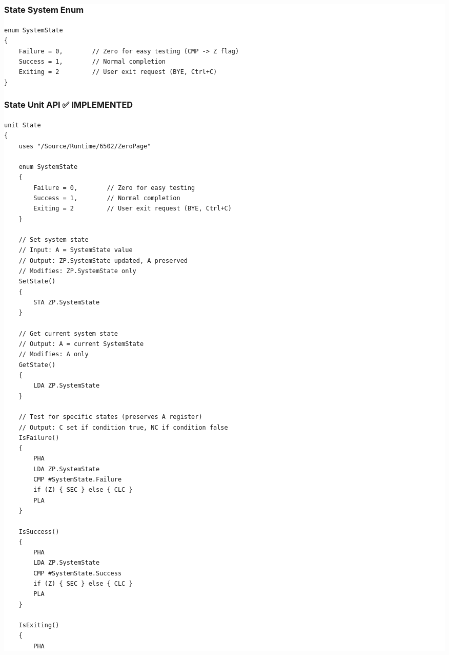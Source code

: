 ### State System Enum
```hopper
enum SystemState 
{
    Failure = 0,        // Zero for easy testing (CMP -> Z flag)
    Success = 1,        // Normal completion
    Exiting = 2         // User exit request (BYE, Ctrl+C)
}
```

### State Unit API ✅ **IMPLEMENTED**
```hopper
unit State
{
    uses "/Source/Runtime/6502/ZeroPage"
    
    enum SystemState 
    {
        Failure = 0,        // Zero for easy testing
        Success = 1,        // Normal completion  
        Exiting = 2         // User exit request (BYE, Ctrl+C)
    }
    
    // Set system state
    // Input: A = SystemState value
    // Output: ZP.SystemState updated, A preserved
    // Modifies: ZP.SystemState only
    SetState()
    {
        STA ZP.SystemState
    }
    
    // Get current system state  
    // Output: A = current SystemState
    // Modifies: A only
    GetState()
    {
        LDA ZP.SystemState
    }
    
    // Test for specific states (preserves A register)
    // Output: C set if condition true, NC if condition false
    IsFailure()
    {
        PHA
        LDA ZP.SystemState
        CMP #SystemState.Failure
        if (Z) { SEC } else { CLC }
        PLA
    }
    
    IsSuccess()
    {
        PHA  
        LDA ZP.SystemState
        CMP #SystemState.Success
        if (Z) { SEC } else { CLC }
        PLA
    }
    
    IsExiting()
    {
        PHA
```